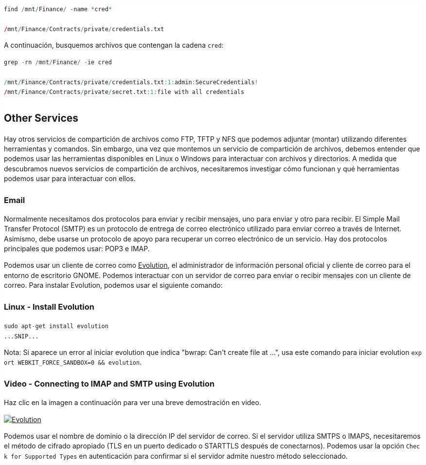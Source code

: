 ```r
find /mnt/Finance/ -name *cred*

/mnt/Finance/Contracts/private/credentials.txt
```

A continuación, busquemos archivos que contengan la cadena `cred`:

```r
grep -rn /mnt/Finance/ -ie cred

/mnt/Finance/Contracts/private/credentials.txt:1:admin:SecureCredentials!
/mnt/Finance/Contracts/private/secret.txt:1:file with all credentials
```

## Other Services

Hay otros servicios de compartición de archivos como FTP, TFTP y NFS que podemos adjuntar (montar) utilizando diferentes herramientas y comandos. Sin embargo, una vez que montemos un servicio de compartición de archivos, debemos entender que podemos usar las herramientas disponibles en Linux o Windows para interactuar con archivos y directorios. A medida que descubramos nuevos servicios de compartición de archivos, necesitaremos investigar cómo funcionan y qué herramientas podemos usar para interactuar con ellos.

### Email

Normalmente necesitamos dos protocolos para enviar y recibir mensajes, uno para enviar y otro para recibir. El Simple Mail Transfer Protocol (SMTP) es un protocolo de entrega de correo electrónico utilizado para enviar correo a través de Internet. Asimismo, debe usarse un protocolo de apoyo para recuperar un correo electrónico de un servicio. Hay dos protocolos principales que podemos usar: POP3 e IMAP.

Podemos usar un cliente de correo como [Evolution](https://wiki.gnome.org/Apps/Evolution), el administrador de información personal oficial y cliente de correo para el entorno de escritorio GNOME. Podemos interactuar con un servidor de correo para enviar o recibir mensajes con un cliente de correo. Para instalar Evolution, podemos usar el siguiente comando:

### Linux - Install Evolution

```r
sudo apt-get install evolution
...SNIP...
```

Nota: Si aparece un error al iniciar evolution que indica "bwrap: Can't create file at ...", usa este comando para iniciar evolution `export WEBKIT_FORCE_SANDBOX=0 && evolution`.

### Video - Connecting to IMAP and SMTP using Evolution

Haz clic en la imagen a continuación para ver una breve demostración en video.

[![Evolution](https://academy.hackthebox.com/storage/modules/116/ConnectToIMAPandSMTP.jpg)](https://www.youtube.com/watch?v=xelO2CiaSVs)

Podemos usar el nombre de dominio o la dirección IP del servidor de correo. Si el servidor utiliza SMTPS o IMAPS, necesitaremos el método de cifrado apropiado (TLS en un puerto dedicado o STARTTLS después de conectarnos). Podemos usar la opción `Check for Supported Types` en autenticación para confirmar si el servidor admite nuestro método seleccionado.
